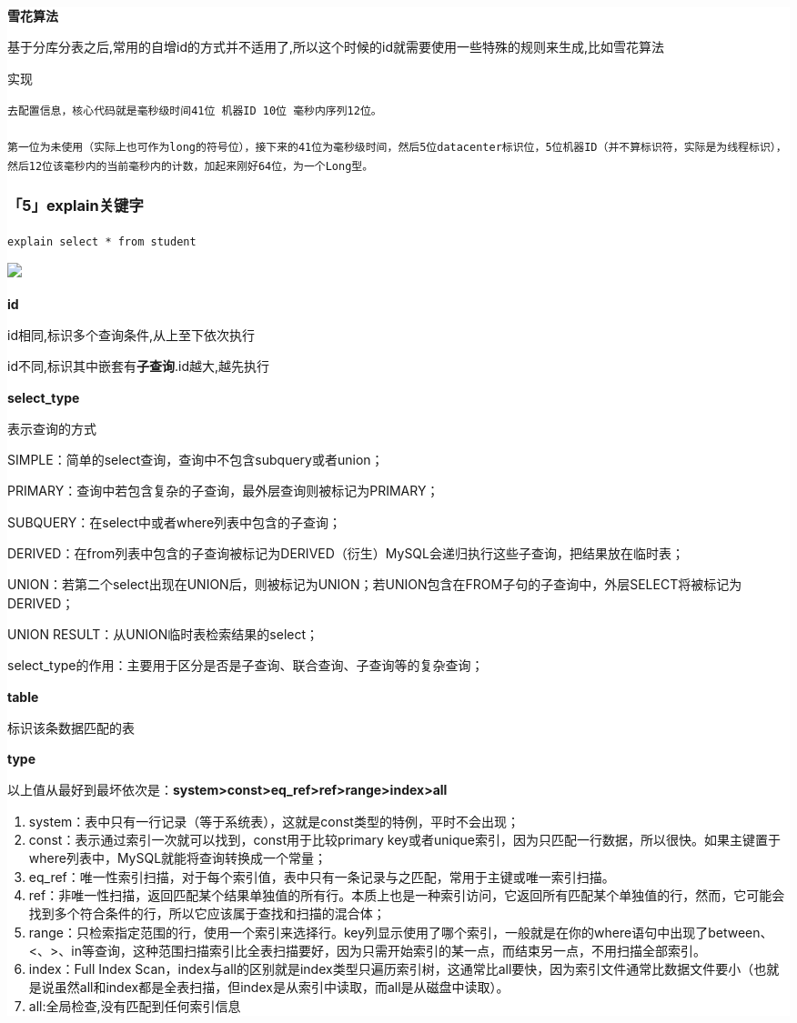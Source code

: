 **雪花算法**

基于分库分表之后,常用的自增id的方式并不适用了,所以这个时候的id就需要使用一些特殊的规则来生成,比如雪花算法

实现

```
去配置信息，核心代码就是毫秒级时间41位 机器ID 10位 毫秒内序列12位。

第一位为未使用（实际上也可作为long的符号位），接下来的41位为毫秒级时间，然后5位datacenter标识位，5位机器ID（并不算标识符，实际是为线程标识），然后12位该毫秒内的当前毫秒内的计数，加起来刚好64位，为一个Long型。
```

### 「5」explain关键字

`explain select * from student`

![](https://coderymy-image.oss-cn-beijing.aliyuncs.com/uPic/NnyVeR.jpg)

**id**

id相同,标识多个查询条件,从上至下依次执行

id不同,标识其中嵌套有**子查询**.id越大,越先执行	

**select_type**

表示查询的方式

SIMPLE：简单的select查询，查询中不包含subquery或者union；

PRIMARY：查询中若包含复杂的子查询，最外层查询则被标记为PRIMARY；

SUBQUERY：在select中或者where列表中包含的子查询；

DERIVED：在from列表中包含的子查询被标记为DERIVED（衍生）MySQL会递归执行这些子查询，把结果放在临时表；

UNION：若第二个select出现在UNION后，则被标记为UNION；若UNION包含在FROM子句的子查询中，外层SELECT将被标记为DERIVED；

UNION RESULT：从UNION临时表检索结果的select；

select_type的作用：主要用于区分是否是子查询、联合查询、子查询等的复杂查询；

**table**

标识该条数据匹配的表

**type**

以上值从最好到最坏依次是：**system>const>eq_ref>ref>range>index>all**

1. system：表中只有一行记录（等于系统表），这就是const类型的特例，平时不会出现；
2. const：表示通过索引一次就可以找到，const用于比较primary key或者unique索引，因为只匹配一行数据，所以很快。如果主键置于where列表中，MySQL就能将查询转换成一个常量；
3. eq_ref：唯一性索引扫描，对于每个索引值，表中只有一条记录与之匹配，常用于主键或唯一索引扫描。
4. ref：非唯一性扫描，返回匹配某个结果单独值的所有行。本质上也是一种索引访问，它返回所有匹配某个单独值的行，然而，它可能会找到多个符合条件的行，所以它应该属于查找和扫描的混合体；
5. range：只检索指定范围的行，使用一个索引来选择行。key列显示使用了哪个索引，一般就是在你的where语句中出现了between、<、>、in等查询，这种范围扫描索引比全表扫描要好，因为只需开始索引的某一点，而结束另一点，不用扫描全部索引。
6. index：Full Index Scan，index与all的区别就是index类型只遍历索引树，这通常比all要快，因为索引文件通常比数据文件要小（也就是说虽然all和index都是全表扫描，但index是从索引中读取，而all是从磁盘中读取）。
7. all:全局检查,没有匹配到任何索引信息
